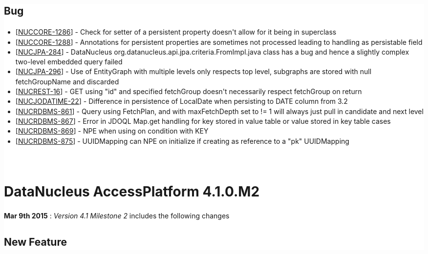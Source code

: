 </li>
</ul>

## Bug

<ul>
<li>[<a href='http://issues.datanucleus.org/browse/NUCCORE-1286'>NUCCORE-1286</a>] -         Check for setter of a persistent property doesn't allow for it being in superclass
</li>
<li>[<a href='http://issues.datanucleus.org/browse/NUCCORE-1288'>NUCCORE-1288</a>] -         Annotations for persistent properties are sometimes not processed leading to handling as persistable field
</li>
<li>[<a href='http://issues.datanucleus.org/browse/NUCJPA-284'>NUCJPA-284</a>] -         DataNucleus org.datanucleus.api.jpa.criteria.FromImpl.java class has a bug and hence a slightly complex two-level embedded query failed
</li>
<li>[<a href='http://issues.datanucleus.org/browse/NUCJPA-296'>NUCJPA-296</a>] -         Use of EntityGraph with multiple levels only respects top level, subgraphs are stored with null fetchGroupName and discarded
</li>
<li>[<a href='http://issues.datanucleus.org/browse/NUCREST-16'>NUCREST-16</a>] -         GET using &quot;id&quot; and specified fetchGroup doesn't necessarily respect fetchGroup on return
</li>
<li>[<a href='http://issues.datanucleus.org/browse/NUCJODATIME-22'>NUCJODATIME-22</a>] -         Difference in persistence of LocalDate when persisting to DATE column from 3.2
</li>
<li>[<a href='http://issues.datanucleus.org/browse/NUCRDBMS-861'>NUCRDBMS-861</a>] -         Query using FetchPlan, and with maxFetchDepth set to != 1 will always just pull in candidate and next level
</li>
<li>[<a href='http://issues.datanucleus.org/browse/NUCRDBMS-867'>NUCRDBMS-867</a>] -         Error in JDOQL Map.get handling for key stored in value table or value stored in key table cases
</li>
<li>[<a href='http://issues.datanucleus.org/browse/NUCRDBMS-869'>NUCRDBMS-869</a>] -         NPE when using on condition with KEY
</li>
<li>[<a href='http://issues.datanucleus.org/browse/NUCRDBMS-875'>NUCRDBMS-875</a>] -         UUIDMapping can NPE on initialize if creating as reference to a &quot;pk&quot; UUIDMapping
</li>
</ul>

<br/>



# DataNucleus AccessPlatform 4.1.0.M2

__Mar 9th 2015__ : _Version 4.1 Milestone 2_ includes the following changes

## New Feature
